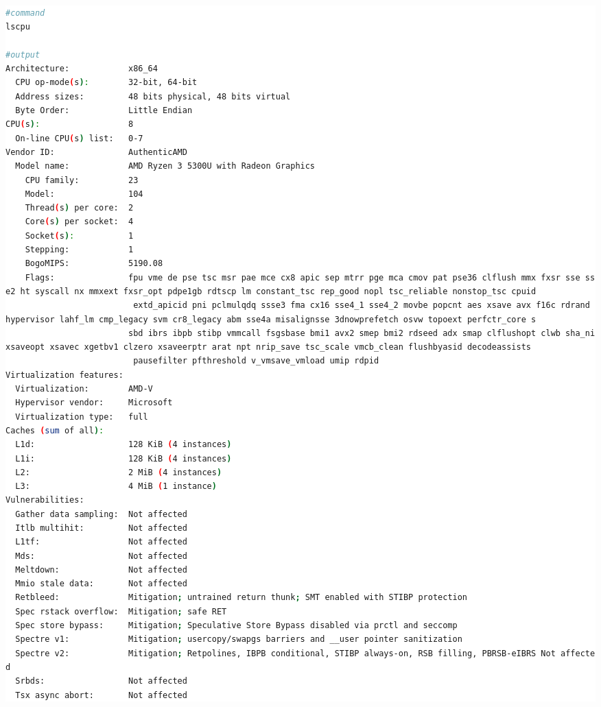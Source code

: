 ```sh
#command
lscpu

#output
Architecture:            x86_64
  CPU op-mode(s):        32-bit, 64-bit
  Address sizes:         48 bits physical, 48 bits virtual
  Byte Order:            Little Endian
CPU(s):                  8
  On-line CPU(s) list:   0-7
Vendor ID:               AuthenticAMD
  Model name:            AMD Ryzen 3 5300U with Radeon Graphics
    CPU family:          23
    Model:               104
    Thread(s) per core:  2
    Core(s) per socket:  4
    Socket(s):           1
    Stepping:            1
    BogoMIPS:            5190.08
    Flags:               fpu vme de pse tsc msr pae mce cx8 apic sep mtrr pge mca cmov pat pse36 clflush mmx fxsr sse sse2 ht syscall nx mmxext fxsr_opt pdpe1gb rdtscp lm constant_tsc rep_good nopl tsc_reliable nonstop_tsc cpuid
                          extd_apicid pni pclmulqdq ssse3 fma cx16 sse4_1 sse4_2 movbe popcnt aes xsave avx f16c rdrand hypervisor lahf_lm cmp_legacy svm cr8_legacy abm sse4a misalignsse 3dnowprefetch osvw topoext perfctr_core s
                         sbd ibrs ibpb stibp vmmcall fsgsbase bmi1 avx2 smep bmi2 rdseed adx smap clflushopt clwb sha_ni xsaveopt xsavec xgetbv1 clzero xsaveerptr arat npt nrip_save tsc_scale vmcb_clean flushbyasid decodeassists
                          pausefilter pfthreshold v_vmsave_vmload umip rdpid
Virtualization features:
  Virtualization:        AMD-V
  Hypervisor vendor:     Microsoft
  Virtualization type:   full
Caches (sum of all):
  L1d:                   128 KiB (4 instances)
  L1i:                   128 KiB (4 instances)
  L2:                    2 MiB (4 instances)
  L3:                    4 MiB (1 instance)
Vulnerabilities:
  Gather data sampling:  Not affected
  Itlb multihit:         Not affected
  L1tf:                  Not affected
  Mds:                   Not affected
  Meltdown:              Not affected
  Mmio stale data:       Not affected
  Retbleed:              Mitigation; untrained return thunk; SMT enabled with STIBP protection
  Spec rstack overflow:  Mitigation; safe RET
  Spec store bypass:     Mitigation; Speculative Store Bypass disabled via prctl and seccomp
  Spectre v1:            Mitigation; usercopy/swapgs barriers and __user pointer sanitization
  Spectre v2:            Mitigation; Retpolines, IBPB conditional, STIBP always-on, RSB filling, PBRSB-eIBRS Not affected
  Srbds:                 Not affected
  Tsx async abort:       Not affected
  ```
